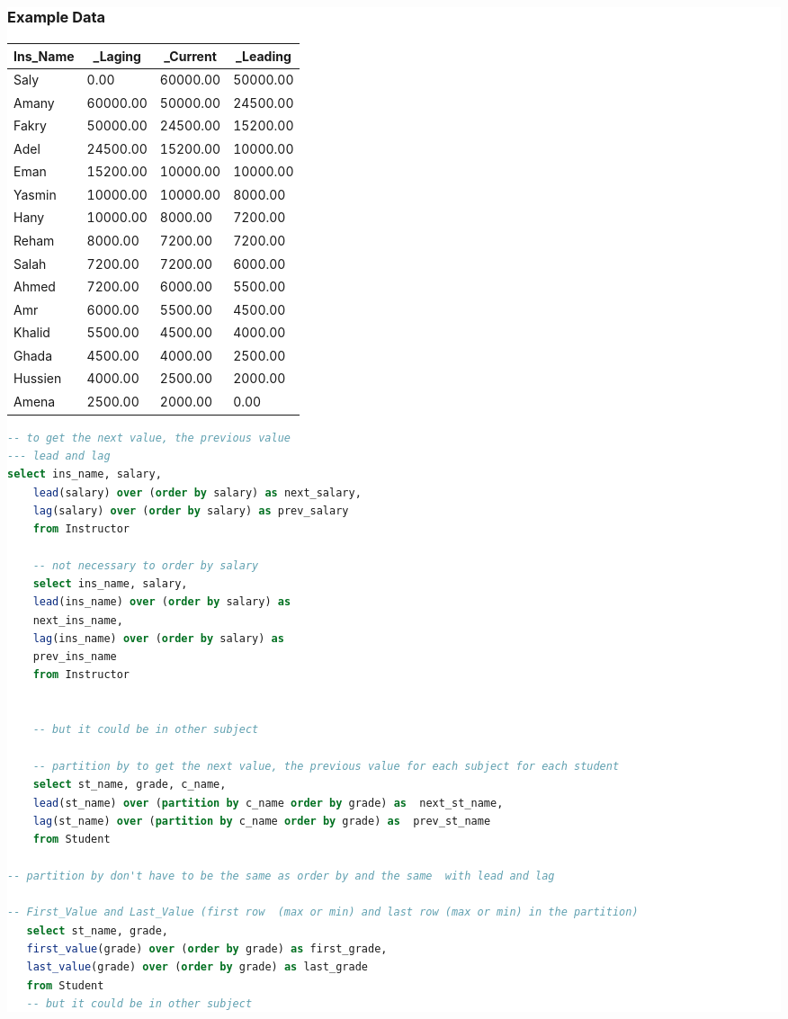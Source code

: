 ### Example Data

| **Ins_Name** | **_Laging** | **_Current** | **_Leading** |
|--------------|-------------|--------------|--------------|
| Saly         | 0.00        | 60000.00     | 50000.00     |
| Amany        | 60000.00    | 50000.00     | 24500.00     |
| Fakry        | 50000.00    | 24500.00     | 15200.00     |
| Adel         | 24500.00    | 15200.00     | 10000.00     |
| Eman         | 15200.00    | 10000.00     | 10000.00     |
| Yasmin       | 10000.00    | 10000.00     | 8000.00      |
| Hany         | 10000.00    | 8000.00      | 7200.00      |
| Reham        | 8000.00     | 7200.00      | 7200.00      |
| Salah        | 7200.00     | 7200.00      | 6000.00      |
| Ahmed        | 7200.00     | 6000.00      | 5500.00      |
| Amr          | 6000.00     | 5500.00      | 4500.00      |
| Khalid       | 5500.00     | 4500.00      | 4000.00      |
| Ghada        | 4500.00     | 4000.00      | 2500.00      |
| Hussien      | 4000.00     | 2500.00      | 2000.00      |
| Amena        | 2500.00     | 2000.00      | 0.00         |
```sql
-- to get the next value, the previous value
--- lead and lag
select ins_name, salary,
    lead(salary) over (order by salary) as next_salary,
    lag(salary) over (order by salary) as prev_salary
    from Instructor

    -- not necessary to order by salary
    select ins_name, salary,
    lead(ins_name) over (order by salary) as
    next_ins_name,
    lag(ins_name) over (order by salary) as
    prev_ins_name
    from Instructor


    -- but it could be in other subject

    -- partition by to get the next value, the previous value for each subject for each student
    select st_name, grade, c_name,
    lead(st_name) over (partition by c_name order by grade) as  next_st_name,
    lag(st_name) over (partition by c_name order by grade) as  prev_st_name
    from Student

-- partition by don't have to be the same as order by and the same  with lead and lag

-- First_Value and Last_Value (first row  (max or min) and last row (max or min) in the partition)
   select st_name, grade,
   first_value(grade) over (order by grade) as first_grade,
   last_value(grade) over (order by grade) as last_grade
   from Student
   -- but it could be in other subject

```